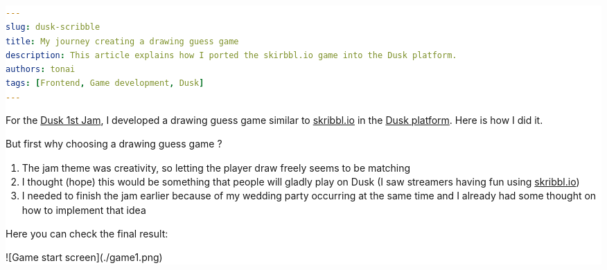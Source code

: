 ```yaml
---
slug: dusk-scribble
title: My journey creating a drawing guess game
description: This article explains how I ported the skirbbl.io game into the Dusk platform.
authors: tonai
tags: [Frontend, Game development, Dusk]
---
```


For the [Dusk 1st Jam](https://developers.dusk.gg/blog/dusk-jam), I developed a drawing guess game similar to [skribbl.io](https://skribbl.io/) in the [Dusk platform](https://dusk.gg/). Here is how I did it.



But first why choosing a drawing guess game ?

1. The jam theme was creativity, so letting the player draw freely seems to be matching
2. I thought (hope) this would be something that people will gladly play on Dusk (I saw streamers having fun using [skribbl.io](https://skribbl.io/))
3. I needed to finish the jam earlier because of my wedding party occurring at the same time and I already had some thought on how to implement that idea

Here you can check the final result:

<div class="flex flex-equal mb">
  <div> ![Game start screen](./game1.png) </div>